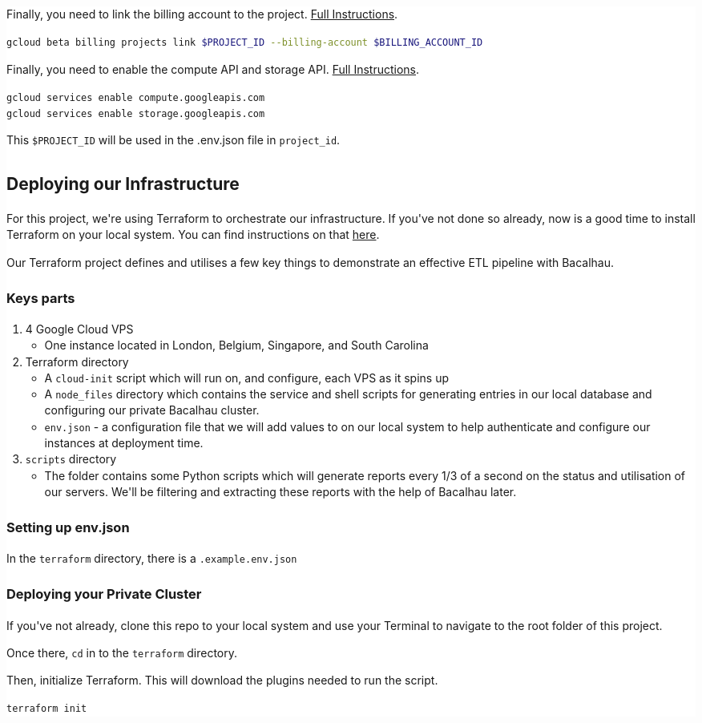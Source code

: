 Finally, you need to link the billing account to the project. [Full Instructions](https://cloud.google.com/billing/docs/how-to/modify-project).
  
```bash
gcloud beta billing projects link $PROJECT_ID --billing-account $BILLING_ACCOUNT_ID
```

Finally, you need to enable the compute API and storage API. [Full Instructions](https://cloud.google.com/apis/docs/getting-started).

```bash
gcloud services enable compute.googleapis.com
gcloud services enable storage.googleapis.com
```

This `$PROJECT_ID` will be used in the .env.json file in `project_id`.

## Deploying our Infrastructure

For this project, we're using Terraform to orchestrate our infrastructure. If you've not done so already, now is a good time to install Terraform on your local system. You can find instructions on that [here](https://learn.hashicorp.com/tutorials/terraform/install-cli).

Our Terraform project defines and utilises a few key things to demonstrate an effective ETL pipeline with Bacalhau.

### Keys parts

1. 4 Google Cloud VPS
    - One instance located in London, Belgium, Singapore, and South Carolina
2. Terraform directory
    - A `cloud-init` script which will run on, and configure, each VPS as it spins up
    - A `node_files` directory which contains the service and shell scripts for generating entries in our local database and configuring our private Bacalhau cluster.
    - `env.json` - a configuration file that we will add values to on our local system to help authenticate and configure our instances at deployment time.
3. `scripts` directory
    - The folder contains some Python scripts which will generate reports every 1/3 of a second on the status and utilisation of our servers. We'll be filtering and extracting these reports with the help of Bacalhau later.

### Setting up env.json

In the `terraform` directory, there is a `.example.env.json`

### Deploying your Private Cluster

If you've not already, clone this repo to your local system and use your Terminal to navigate to the root folder of this project.

Once there, `cd` in to the `terraform` directory.

Then, initialize Terraform. This will download the plugins needed to run the script.
```bash
terraform init
```
